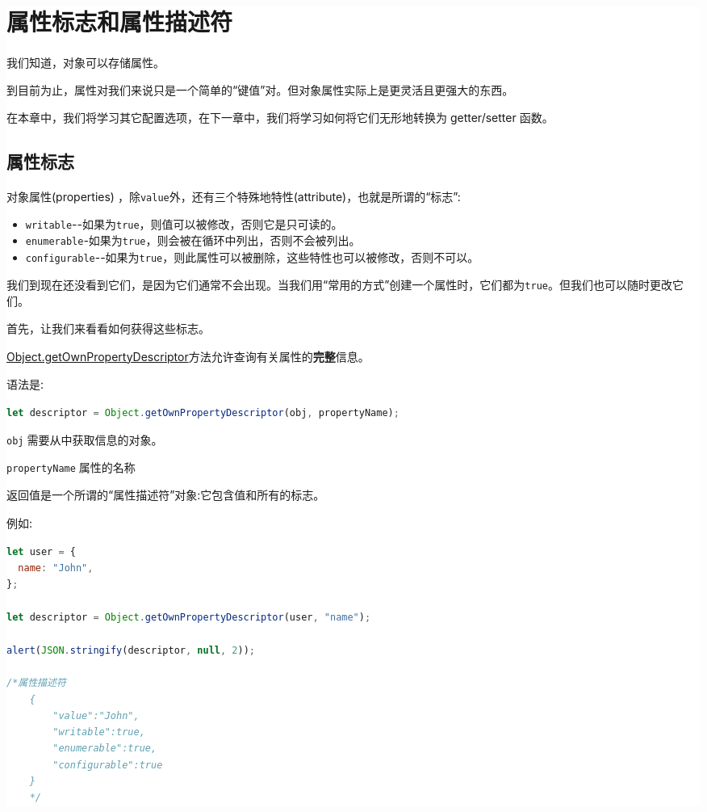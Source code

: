# 属性标志和属性描述符

我们知道，对象可以存储属性。

到目前为止，属性对我们来说只是一个简单的“键值”对。但对象属性实际上是更灵活且更强大的东西。

在本章中，我们将学习其它配置选项，在下一章中，我们将学习如何将它们无形地转换为 getter/setter 函数。

## 属性标志

对象属性(properties) ，除`value`外，还有三个特殊地特性(attribute)，也就是所谓的“标志”:

- `writable`--如果为`true`，则值可以被修改，否则它是只可读的。
- `enumerable`-如果为`true`，则会被在循环中列出，否则不会被列出。
- `configurable`--如果为`true`，则此属性可以被删除，这些特性也可以被修改，否则不可以。

我们到现在还没看到它们，是因为它们通常不会出现。当我们用“常用的方式”创建一个属性时，它们都为`true`。但我们也可以随时更改它们。

首先，让我们来看看如何获得这些标志。

[Object.getOwnPropertyDescriptor](https://developer.mozilla.org/en-US/docs/Web/JavaScript/Reference/Global_Objects/Object/getOwnPropertyDescriptor)方法允许查询有关属性的**完整**信息。

语法是:

```js
let descriptor = Object.getOwnPropertyDescriptor(obj, propertyName);
```

`obj`
需要从中获取信息的对象。

`propertyName`
属性的名称

返回值是一个所谓的“属性描述符”对象:它包含值和所有的标志。

例如:

```js
let user = {
  name: "John",
};

let descriptor = Object.getOwnPropertyDescriptor(user, "name");

alert(JSON.stringify(descriptor, null, 2));

/*属性描述符
    {
        "value":"John",
        "writable":true,
        "enumerable":true,
        "configurable":true
    }
    */
```
